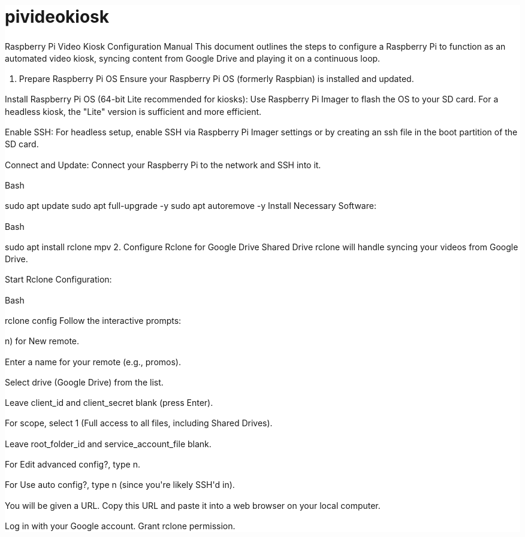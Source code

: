 # pivideokiosk
Raspberry Pi Video Kiosk Configuration Manual
This document outlines the steps to configure a Raspberry Pi to function as an automated video kiosk, syncing content from Google Drive and playing it on a continuous loop.

1. Prepare Raspberry Pi OS
Ensure your Raspberry Pi OS (formerly Raspbian) is installed and updated.

Install Raspberry Pi OS (64-bit Lite recommended for kiosks):
Use Raspberry Pi Imager to flash the OS to your SD card. For a headless kiosk, the "Lite" version is sufficient and more efficient.

Enable SSH:
For headless setup, enable SSH via Raspberry Pi Imager settings or by creating an ssh file in the boot partition of the SD card.

Connect and Update:
Connect your Raspberry Pi to the network and SSH into it.

Bash

sudo apt update
sudo apt full-upgrade -y
sudo apt autoremove -y
Install Necessary Software:

Bash

sudo apt install rclone mpv
2. Configure Rclone for Google Drive Shared Drive
rclone will handle syncing your videos from Google Drive.

Start Rclone Configuration:

Bash

rclone config
Follow the interactive prompts:

n) for New remote.

Enter a name for your remote (e.g., promos).

Select drive (Google Drive) from the list.

Leave client_id and client_secret blank (press Enter).

For scope, select 1 (Full access to all files, including Shared Drives).

Leave root_folder_id and service_account_file blank.

For Edit advanced config?, type n.

For Use auto config?, type n (since you're likely SSH'd in).

You will be given a URL. Copy this URL and paste it into a web browser on your local computer.

Log in with your Google account. Grant rclone permission.
